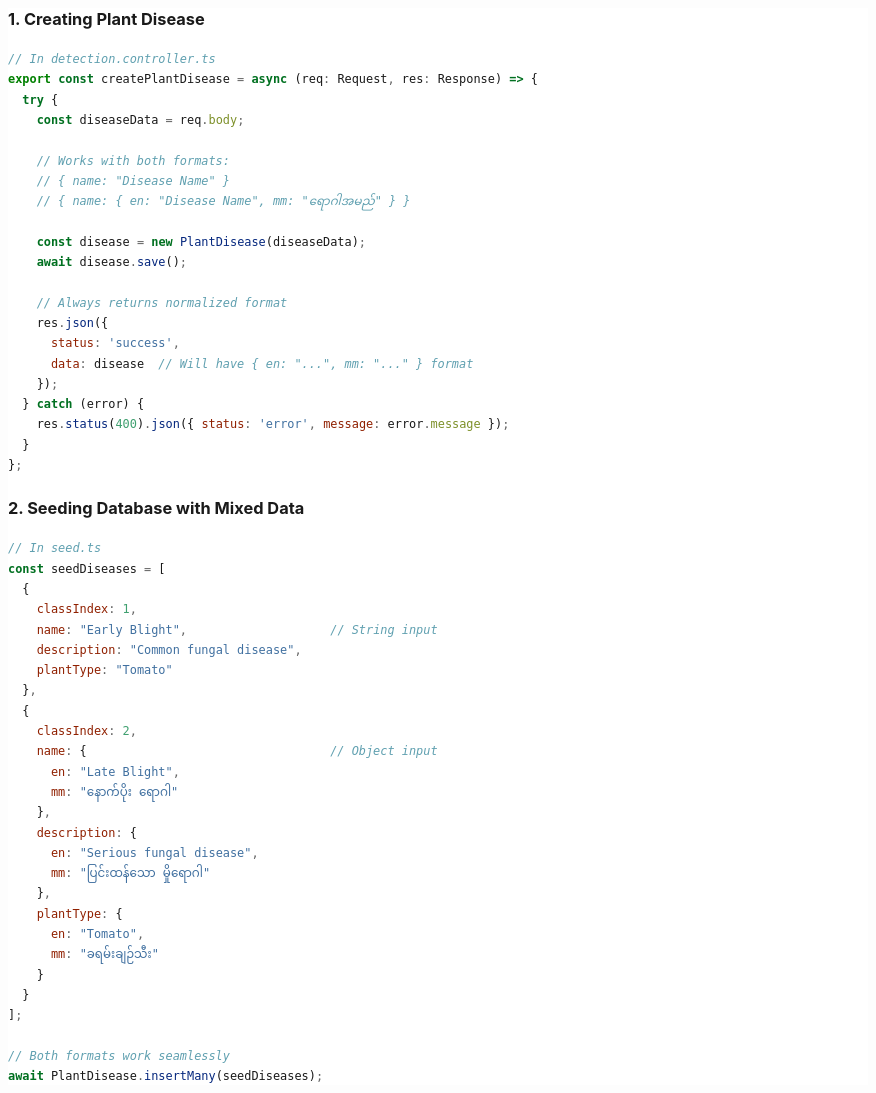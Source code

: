### 1. Creating Plant Disease
```javascript
// In detection.controller.ts
export const createPlantDisease = async (req: Request, res: Response) => {
  try {
    const diseaseData = req.body;
    
    // Works with both formats:
    // { name: "Disease Name" } 
    // { name: { en: "Disease Name", mm: "ရောဂါအမည်" } }
    
    const disease = new PlantDisease(diseaseData);
    await disease.save();
    
    // Always returns normalized format
    res.json({
      status: 'success',
      data: disease  // Will have { en: "...", mm: "..." } format
    });
  } catch (error) {
    res.status(400).json({ status: 'error', message: error.message });
  }
};
```

### 2. Seeding Database with Mixed Data
```javascript
// In seed.ts
const seedDiseases = [
  {
    classIndex: 1,
    name: "Early Blight",                    // String input
    description: "Common fungal disease",
    plantType: "Tomato"
  },
  {
    classIndex: 2,
    name: {                                  // Object input
      en: "Late Blight", 
      mm: "နောက်ပိုး ရောဂါ"
    },
    description: {
      en: "Serious fungal disease",
      mm: "ပြင်းထန်သော မှိုရောဂါ"
    },
    plantType: {
      en: "Tomato",
      mm: "ခရမ်းချဉ်သီး"
    }
  }
];

// Both formats work seamlessly
await PlantDisease.insertMany(seedDiseases);
```
